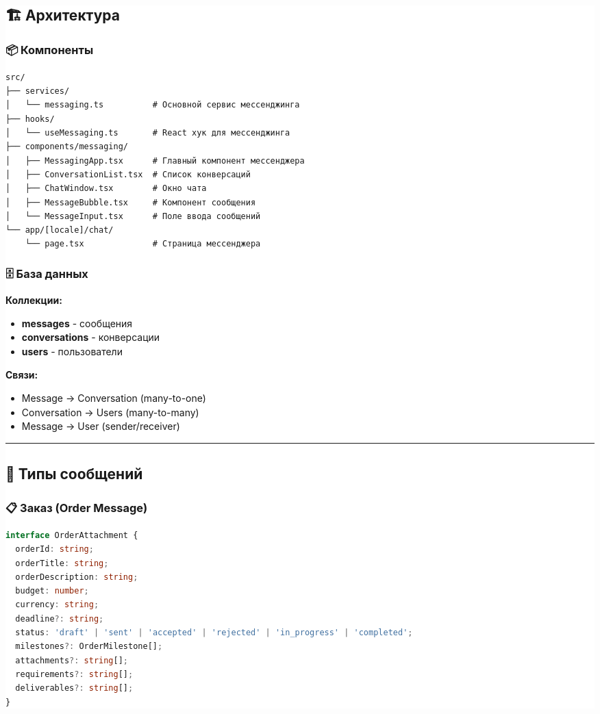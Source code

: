 
## 🏗️ Архитектура

### 📦 **Компоненты**

```
src/
├── services/
│   └── messaging.ts          # Основной сервис мессенджинга
├── hooks/
│   └── useMessaging.ts       # React хук для мессенджинга
├── components/messaging/
│   ├── MessagingApp.tsx      # Главный компонент мессенджера
│   ├── ConversationList.tsx  # Список конверсаций
│   ├── ChatWindow.tsx        # Окно чата
│   ├── MessageBubble.tsx     # Компонент сообщения
│   └── MessageInput.tsx      # Поле ввода сообщений
└── app/[locale]/chat/
    └── page.tsx              # Страница мессенджера
```

### 🗄️ **База данных**

**Коллекции:**
- **messages** - сообщения
- **conversations** - конверсации
- **users** - пользователи

**Связи:**
- Message → Conversation (many-to-one)
- Conversation → Users (many-to-many)
- Message → User (sender/receiver)

---

## 🎨 Типы сообщений

### 📋 **Заказ (Order Message)**
```typescript
interface OrderAttachment {
  orderId: string;
  orderTitle: string;
  orderDescription: string;
  budget: number;
  currency: string;
  deadline?: string;
  status: 'draft' | 'sent' | 'accepted' | 'rejected' | 'in_progress' | 'completed';
  milestones?: OrderMilestone[];
  attachments?: string[];
  requirements?: string[];
  deliverables?: string[];
}
```
